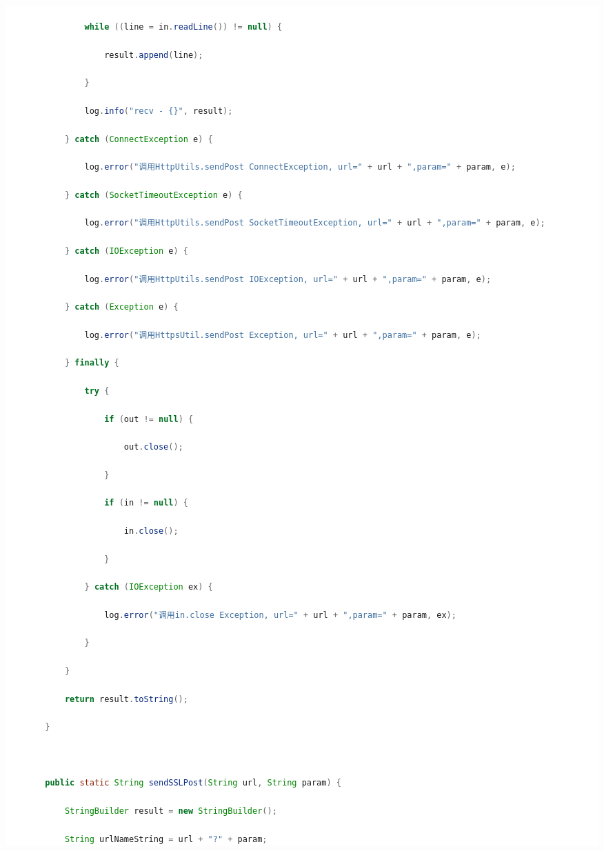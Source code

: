 ```java

	            while ((line = in.readLine()) != null) {

	                result.append(line);

	            }

	            log.info("recv - {}", result);

	        } catch (ConnectException e) {

	            log.error("调用HttpUtils.sendPost ConnectException, url=" + url + ",param=" + param, e);

	        } catch (SocketTimeoutException e) {

	            log.error("调用HttpUtils.sendPost SocketTimeoutException, url=" + url + ",param=" + param, e);

	        } catch (IOException e) {

	            log.error("调用HttpUtils.sendPost IOException, url=" + url + ",param=" + param, e);

	        } catch (Exception e) {

	            log.error("调用HttpsUtil.sendPost Exception, url=" + url + ",param=" + param, e);

	        } finally {

	            try {

	                if (out != null) {

	                    out.close();

	                }

	                if (in != null) {

	                    in.close();

	                }

	            } catch (IOException ex) {

	                log.error("调用in.close Exception, url=" + url + ",param=" + param, ex);

	            }

	        }

	        return result.toString();

	    }

	 

	    public static String sendSSLPost(String url, String param) {

	        StringBuilder result = new StringBuilder();

	        String urlNameString = url + "?" + param;

```